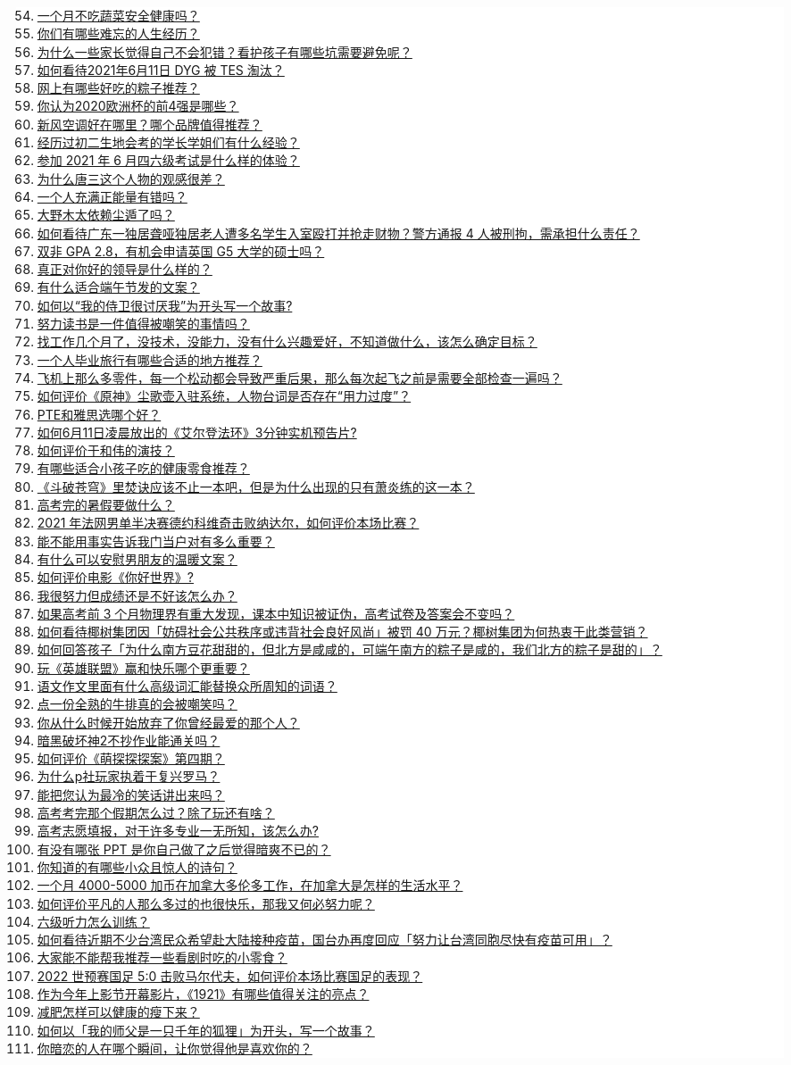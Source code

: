 54. [一个月不吃蔬菜安全健康吗？](https://www.zhihu.com/question/453964161)
55. [你们有哪些难忘的人生经历？](https://www.zhihu.com/question/28780467)
56. [为什么一些家长觉得自己不会犯错？看护孩子有哪些坑需要避免呢？](https://www.zhihu.com/question/464336498)
57. [如何看待2021年6月11日 DYG 被 TES 淘汰？](https://www.zhihu.com/question/464548241)
58. [网上有哪些好吃的粽子推荐？](https://www.zhihu.com/question/324727371)
59. [你认为2020欧洲杯的前4强是哪些？](https://www.zhihu.com/question/406108920)
60. [新风空调好在哪里？哪个品牌值得推荐？](https://www.zhihu.com/question/386800890)
61. [经历过初二生地会考的学长学姐们有什么经验？](https://www.zhihu.com/question/374298340)
62. [参加 2021 年 6 月四六级考试是什么样的体验？](https://www.zhihu.com/question/464588488)
63. [为什么唐三这个人物的观感很差？](https://www.zhihu.com/question/462263899)
64. [一个人充满正能量有错吗？](https://www.zhihu.com/question/462816569)
65. [大野木太依赖尘遁了吗？](https://www.zhihu.com/question/464336150)
66. [如何看待广东一独居聋哑独居老人遭多名学生入室殴打并抢走财物？警方通报 4
    人被刑拘，需承担什么责任？](https://www.zhihu.com/question/464245440)
67. [双非 GPA 2.8，有机会申请英国 G5 大学的硕士吗？](https://www.zhihu.com/question/456495716)
68. [真正对你好的领导是什么样的？](https://www.zhihu.com/question/321379110)
69. [有什么适合端午节发的文案？](https://www.zhihu.com/question/463006524)
70. [如何以“我的侍卫很讨厌我”为开头写一个故事?](https://www.zhihu.com/question/440852420)
71. [努力读书是一件值得被嘲笑的事情吗？](https://www.zhihu.com/question/463780015)
72. [找工作几个月了，没技术，没能力，没有什么兴趣爱好，不知道做什么，该怎么确定目标？](https://www.zhihu.com/question/52398927)
73. [一个人毕业旅行有哪些合适的地方推荐？](https://www.zhihu.com/question/462789810)
74. [飞机上那么多零件，每一个松动都会导致严重后果，那么每次起飞之前是需要全部检查一遍吗？](https://www.zhihu.com/question/463612668)
75. [如何评价《原神》尘歌壶入驻系统，人物台词是否存在“用力过度”？](https://www.zhihu.com/question/464067466)
76. [PTE和雅思选哪个好？](https://www.zhihu.com/question/57004647)
77. [如何6月11日凌晨放出的《艾尔登法环》3分钟实机预告片?](https://www.zhihu.com/question/464390726)
78. [如何评价于和伟的演技？](https://www.zhihu.com/question/48335002)
79. [有哪些适合小孩子吃的健康零食推荐？](https://www.zhihu.com/question/382359960)
80. [《斗破苍穹》里焚诀应该不止一本吧，但是为什么出现的只有萧炎练的这一本？](https://www.zhihu.com/question/464059396)
81. [高考完的暑假要做什么？](https://www.zhihu.com/question/389477306)
82. [2021
    年法网男单半决赛德约科维奇击败纳达尔，如何评价本场比赛？](https://www.zhihu.com/question/464571605)
83. [能不能用事实告诉我门当户对有多么重要？](https://www.zhihu.com/question/279552421)
84. [有什么可以安慰男朋友的温暖文案？](https://www.zhihu.com/question/451064358)
85. [如何评价电影《你好世界》?](https://www.zhihu.com/question/392101389)
86. [我很努力但成绩还是不好该怎么办？](https://www.zhihu.com/question/457443941)
87. [如果高考前 3
    个月物理界有重大发现，课本中知识被证伪，高考试卷及答案会不变吗？](https://www.zhihu.com/question/463553981)
88. [如何看待椰树集团因「妨碍社会公共秩序或违背社会良好风尚」被罚 40
    万元？椰树集团为何热衷于此类营销？](https://www.zhihu.com/question/464473879)
89. [如何回答孩子「为什么南方豆花甜甜的，但北方是咸咸的，可端午南方的粽子是咸的，我们北方的粽子是甜的」？](https://www.zhihu.com/question/463726781)
90. [玩《英雄联盟》赢和快乐哪个更重要？](https://www.zhihu.com/question/463555989)
91. [语文作文里面有什么高级词汇能替换众所周知的词语？](https://www.zhihu.com/question/318964543)
92. [点一份全熟的牛排真的会被嘲笑吗？](https://www.zhihu.com/question/58762730)
93. [你从什么时候开始放弃了你曾经最爱的那个人？](https://www.zhihu.com/question/461958150)
94. [暗黑破坏神2不抄作业能通关吗？](https://www.zhihu.com/question/458721304)
95. [如何评价《萌探探探案》第四期？](https://www.zhihu.com/question/463818200)
96. [为什么p社玩家执着于复兴罗马？](https://www.zhihu.com/question/463617518)
97. [能把您认为最冷的笑话讲出来吗？](https://www.zhihu.com/question/447799067)
98. [高考考完那个假期怎么过？除了玩还有啥？](https://www.zhihu.com/question/456940380)
99. [高考志愿填报，对于许多专业一无所知，该怎么办?](https://www.zhihu.com/question/323060216)
100. [有没有哪张 PPT 是你自己做了之后觉得暗爽不已的？](https://www.zhihu.com/question/312454495)
101. [你知道的有哪些小众且惊人的诗句？](https://www.zhihu.com/question/459403103)
102. [一个月 4000-5000
     加币在加拿大多伦多工作，在加拿大是怎样的生活水平？](https://www.zhihu.com/question/307481892)
103. [如何评价平凡的人那么多过的也很快乐，那我又何必努力呢？](https://www.zhihu.com/question/462160087)
104. [六级听力怎么训练？](https://www.zhihu.com/question/29649329)
105. [如何看待近期不少台湾民众希望赴大陆接种疫苗，国台办再度回应「努力让台湾同胞尽快有疫苗可用」？](https://www.zhihu.com/question/464418798)
106. [大家能不能帮我推荐一些看剧时吃的小零食？](https://www.zhihu.com/question/447079667)
107. [2022 世预赛国足 5:0
     击败马尔代夫，如何评价本场比赛国足的表现？](https://www.zhihu.com/question/464568249)
108. [作为今年上影节开幕影片，《1921》有哪些值得关注的亮点？](https://www.zhihu.com/question/464071422)
109. [减肥怎样可以健康的瘦下来？](https://www.zhihu.com/question/463799492)
110. [如何以「我的师父是一只千年的狐狸」为开头，写一个故事？](https://www.zhihu.com/question/464099617)
111. [你暗恋的人在哪个瞬间，让你觉得他是喜欢你的？](https://www.zhihu.com/question/459706136)
